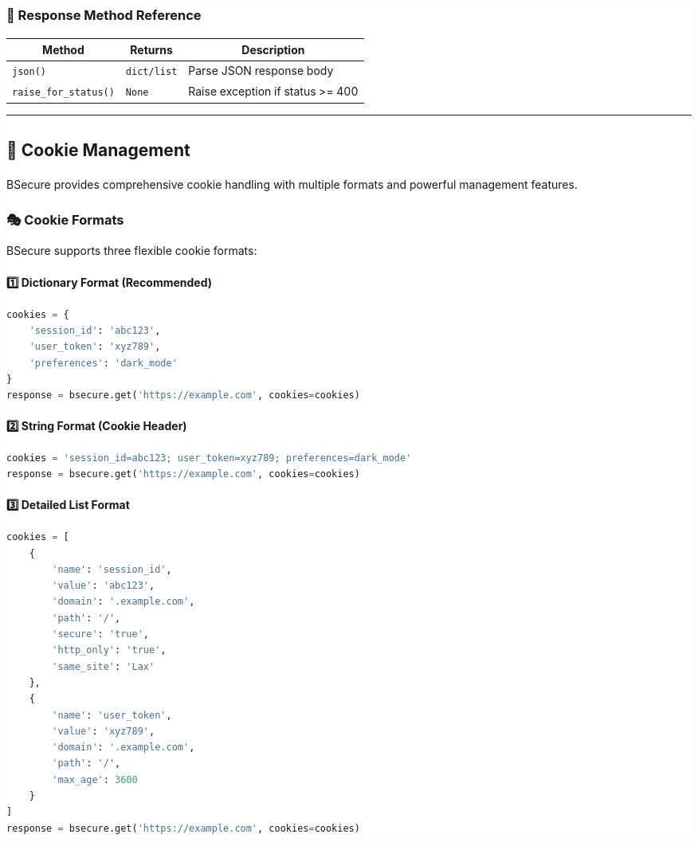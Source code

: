 ### 🔧 Response Method Reference

| Method | Returns | Description |
|--------|---------|-------------|
| `json()` | `dict/list` | Parse JSON response body |
| `raise_for_status()` | `None` | Raise exception if status >= 400 |

---

## 🍪 Cookie Management

BSecure provides comprehensive cookie handling with multiple formats and powerful management features.

### 🎭 Cookie Formats

BSecure supports three flexible cookie formats:

#### 1️⃣ Dictionary Format (Recommended)

```python
cookies = {
    'session_id': 'abc123',
    'user_token': 'xyz789',
    'preferences': 'dark_mode'
}
response = bsecure.get('https://example.com', cookies=cookies)
```

#### 2️⃣ String Format (Cookie Header)

```python
cookies = 'session_id=abc123; user_token=xyz789; preferences=dark_mode'
response = bsecure.get('https://example.com', cookies=cookies)
```

#### 3️⃣ Detailed List Format

```python
cookies = [
    {
        'name': 'session_id',
        'value': 'abc123',
        'domain': '.example.com',
        'path': '/',
        'secure': 'true',
        'http_only': 'true',
        'same_site': 'Lax'
    },
    {
        'name': 'user_token',
        'value': 'xyz789',
        'domain': '.example.com',
        'path': '/',
        'max_age': 3600
    }
]
response = bsecure.get('https://example.com', cookies=cookies)
```

